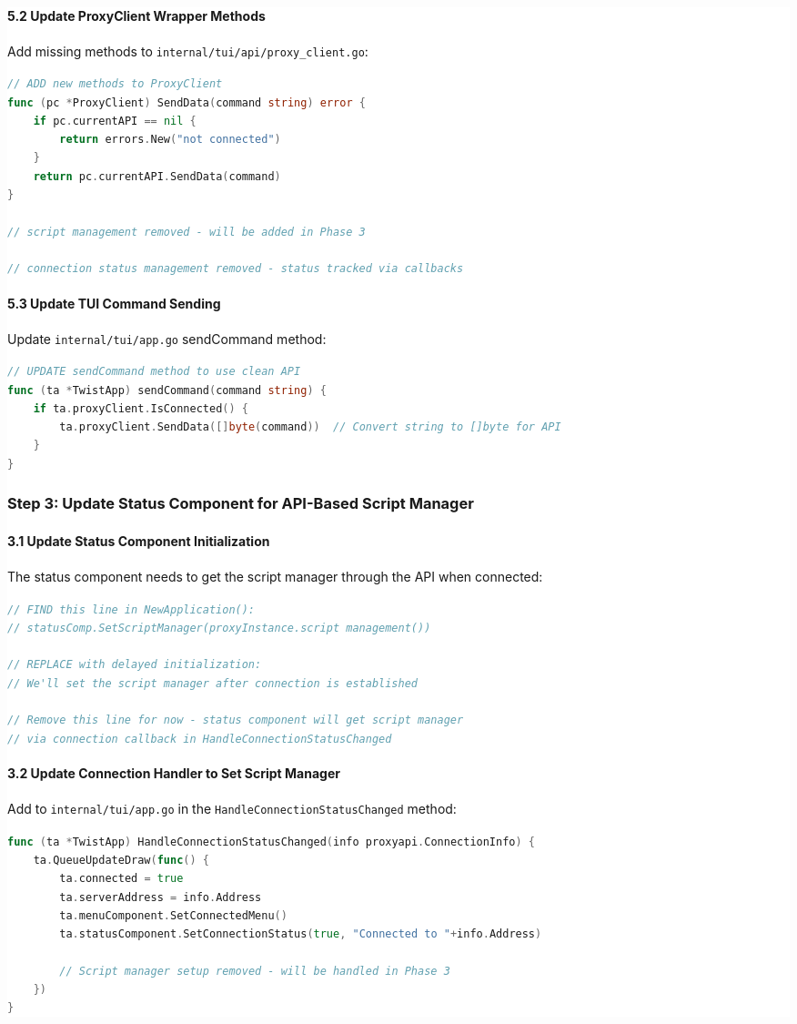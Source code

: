#### 5.2 Update ProxyClient Wrapper Methods

Add missing methods to `internal/tui/api/proxy_client.go`:

```go
// ADD new methods to ProxyClient
func (pc *ProxyClient) SendData(command string) error {
    if pc.currentAPI == nil {
        return errors.New("not connected")
    }
    return pc.currentAPI.SendData(command)
}

// script management removed - will be added in Phase 3

// connection status management removed - status tracked via callbacks
```

#### 5.3 Update TUI Command Sending

Update `internal/tui/app.go` sendCommand method:

```go
// UPDATE sendCommand method to use clean API
func (ta *TwistApp) sendCommand(command string) {
    if ta.proxyClient.IsConnected() {
        ta.proxyClient.SendData([]byte(command))  // Convert string to []byte for API
    }
}
```

### Step 3: Update Status Component for API-Based Script Manager

#### 3.1 Update Status Component Initialization

The status component needs to get the script manager through the API when connected:

```go
// FIND this line in NewApplication():
// statusComp.SetScriptManager(proxyInstance.script management())

// REPLACE with delayed initialization:
// We'll set the script manager after connection is established

// Remove this line for now - status component will get script manager
// via connection callback in HandleConnectionStatusChanged
```

#### 3.2 Update Connection Handler to Set Script Manager

Add to `internal/tui/app.go` in the `HandleConnectionStatusChanged` method:

```go
func (ta *TwistApp) HandleConnectionStatusChanged(info proxyapi.ConnectionInfo) {
    ta.QueueUpdateDraw(func() {
        ta.connected = true
        ta.serverAddress = info.Address
        ta.menuComponent.SetConnectedMenu()
        ta.statusComponent.SetConnectionStatus(true, "Connected to "+info.Address)
        
        // Script manager setup removed - will be handled in Phase 3
    })
}
```
